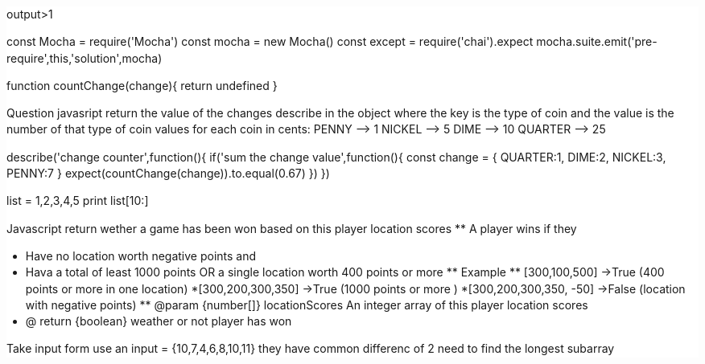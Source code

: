 output>1

const Mocha = require('Mocha')
const mocha = new Mocha()
const except = require('chai').expect
mocha.suite.emit('pre-require',this,'solution',mocha)


function countChange(change){
    return undefined
}

Question javasript
return the value of the changes describe in the object
where the key is the type of coin and the value is the
number of that type of coin
values for each coin in cents:
PENNY --> 1
NICKEL --> 5
DIME --> 10
QUARTER --> 25

describe('change counter',function(){
    if('sum the change value',function(){
        const change = {
            QUARTER:1,
            DIME:2,
            NICKEL:3,
            PENNY:7
        }
        expect(countChange(change)).to.equal(0.67)
    })
})

list = 1,2,3,4,5
print list[10:]

Javascript
return wether a game has been won based on this player location scores
** A player wins if they 
* Have no location worth negative points and
* Hava a total of least 1000 points OR a 
single location worth 400 points or more
** Example ** [300,100,500] ->True (400 points 
or more in one location) 
*[300,200,300,350] ->True (1000 points 
or more ) 
*[300,200,300,350, -50] ->False (location with negative points)
** @param {number[]} locationScores An integer array
of this player location scores
* @ return {boolean} weather or not player has won 


Take input form use an
input = {10,7,4,6,8,10,11}
they have common differenc of 2 
need to find the longest subarray
